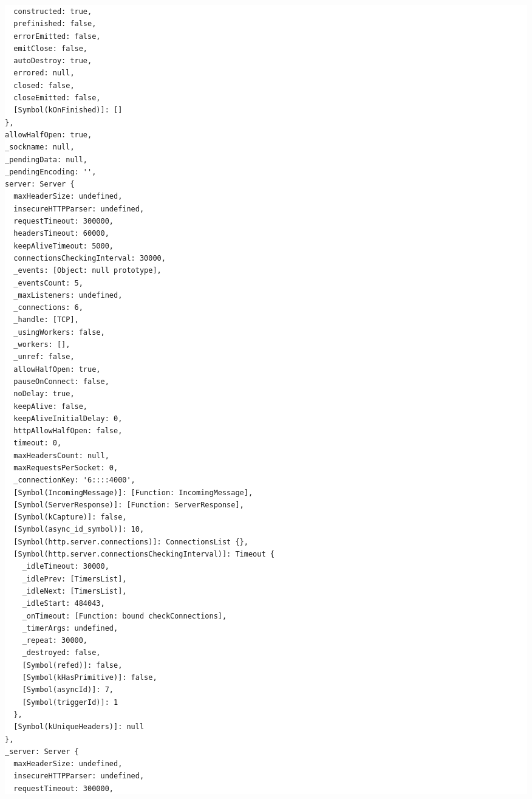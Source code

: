      constructed: true,
      prefinished: false,
      errorEmitted: false,
      emitClose: false,
      autoDestroy: true,
      errored: null,
      closed: false,
      closeEmitted: false,
      [Symbol(kOnFinished)]: []
    },
    allowHalfOpen: true,
    _sockname: null,
    _pendingData: null,
    _pendingEncoding: '',
    server: Server {
      maxHeaderSize: undefined,
      insecureHTTPParser: undefined,
      requestTimeout: 300000,
      headersTimeout: 60000,
      keepAliveTimeout: 5000,
      connectionsCheckingInterval: 30000,
      _events: [Object: null prototype],
      _eventsCount: 5,
      _maxListeners: undefined,
      _connections: 6,
      _handle: [TCP],
      _usingWorkers: false,
      _workers: [],
      _unref: false,
      allowHalfOpen: true,
      pauseOnConnect: false,
      noDelay: true,
      keepAlive: false,
      keepAliveInitialDelay: 0,
      httpAllowHalfOpen: false,
      timeout: 0,
      maxHeadersCount: null,
      maxRequestsPerSocket: 0,
      _connectionKey: '6::::4000',
      [Symbol(IncomingMessage)]: [Function: IncomingMessage],
      [Symbol(ServerResponse)]: [Function: ServerResponse],
      [Symbol(kCapture)]: false,
      [Symbol(async_id_symbol)]: 10,
      [Symbol(http.server.connections)]: ConnectionsList {},
      [Symbol(http.server.connectionsCheckingInterval)]: Timeout {
        _idleTimeout: 30000,
        _idlePrev: [TimersList],
        _idleNext: [TimersList],
        _idleStart: 484043,
        _onTimeout: [Function: bound checkConnections],
        _timerArgs: undefined,
        _repeat: 30000,
        _destroyed: false,
        [Symbol(refed)]: false,
        [Symbol(kHasPrimitive)]: false,
        [Symbol(asyncId)]: 7,
        [Symbol(triggerId)]: 1
      },
      [Symbol(kUniqueHeaders)]: null
    },
    _server: Server {
      maxHeaderSize: undefined,
      insecureHTTPParser: undefined,
      requestTimeout: 300000,

  [Symbol(kHeaders)]: {
  [Symbol(kHeadersCount)]: 30,
  [Symbol(kTrailers)]: null,
  [Symbol(kTrailersCount)]: 0
  [Symbol(kHeaders)]: {
  [Symbol(kHeadersCount)]: 30,
  [Symbol(kTrailers)]: null,
  [Symbol(kTrailersCount)]: 0